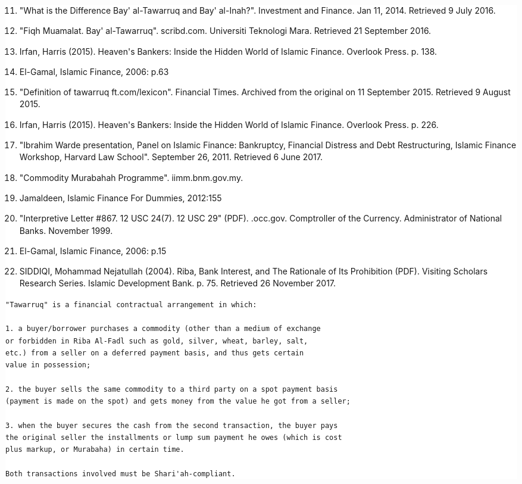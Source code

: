 11. \"What is the Difference Bay\' al-Tawarruq and Bay\' al-Inah?\".
    Investment and Finance. Jan 11, 2014. Retrieved 9 July 2016.

12. \"Fiqh Muamalat. Bay\' al-Tawarruq\". scribd.com. Universiti
    Teknologi Mara. Retrieved 21 September 2016.

13. Irfan, Harris (2015). Heaven\'s Bankers: Inside the Hidden World of
    Islamic Finance. Overlook Press. p. 138.

14. El-Gamal, Islamic Finance, 2006: p.63

15. \"Definition of tawarruq ft.com/lexicon\". Financial Times. Archived
    from the original on 11 September 2015. Retrieved 9 August 2015.

16. Irfan, Harris (2015). Heaven\'s Bankers: Inside the Hidden World of
    Islamic Finance. Overlook Press. p. 226.

17. \"Ibrahim Warde presentation, Panel on Islamic Finance: Bankruptcy,
    Financial Distress and Debt Restructuring, Islamic Finance Workshop,
    Harvard Law School\". September 26, 2011. Retrieved 6 June 2017.

18. \"Commodity Murabahah Programme\". iimm.bnm.gov.my.

19. Jamaldeen, Islamic Finance For Dummies, 2012:155

20. \"Interpretive Letter \#867. 12 USC 24(7). 12 USC 29\" (PDF).
    .occ.gov. Comptroller of the Currency. Administrator of National
    Banks. November 1999.

21. El-Gamal, Islamic Finance, 2006: p.15

22. SIDDIQI, Mohammad Nejatullah (2004). Riba, Bank Interest, and The
    Rationale of Its Prohibition (PDF). Visiting Scholars Research
    Series. Islamic Development Bank. p. 75. Retrieved 26 November 2017.

```
"Tawarruq" is a financial contractual arrangement in which:

1. a buyer/borrower purchases a commodity (other than a medium of exchange
or forbidden in Riba Al-Fadl such as gold, silver, wheat, barley, salt,
etc.) from a seller on a deferred payment basis, and thus gets certain
value in possession;

2. the buyer sells the same commodity to a third party on a spot payment basis
(payment is made on the spot) and gets money from the value he got from a seller;

3. when the buyer secures the cash from the second transaction, the buyer pays
the original seller the installments or lump sum payment he owes (which is cost
plus markup, or Murabaha) in certain time.

Both transactions involved must be Shari'ah-compliant.
```
